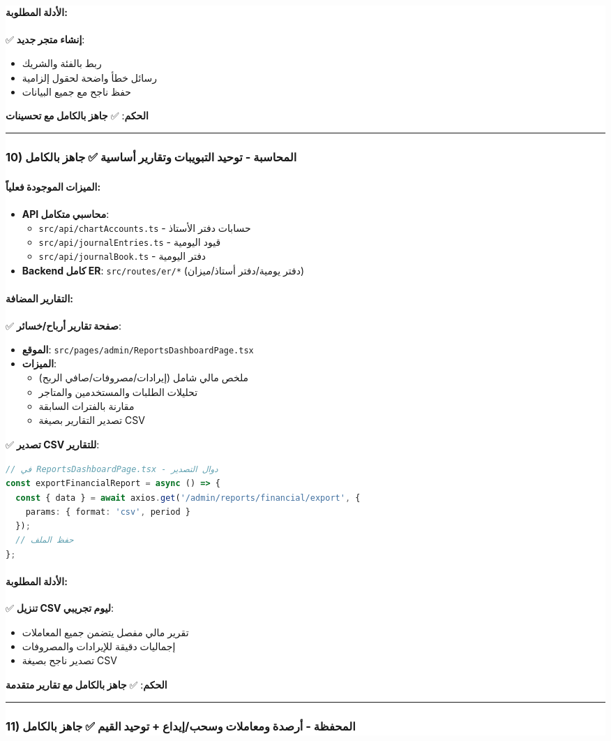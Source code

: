 #### **الأدلة المطلوبة:**
✅ **إنشاء متجر جديد**:
- ربط بالفئة والشريك
- رسائل خطأ واضحة لحقول إلزامية
- حفظ ناجح مع جميع البيانات

**الحكم**: ✅ **جاهز بالكامل مع تحسينات**

---

### 10) المحاسبة - توحيد التبويبات وتقارير أساسية ✅ **جاهز بالكامل**

#### **الميزات الموجودة فعلياً:**
- **API محاسبي متكامل**:
  - `src/api/chartAccounts.ts` - حسابات دفتر الأستاذ
  - `src/api/journalEntries.ts` - قيود اليومية
  - `src/api/journalBook.ts` - دفتر اليومية
- **Backend كامل ER**: `src/routes/er/*` (دفتر يومية/دفتر أستاذ/ميزان)

#### **التقارير المضافة:**
✅ **صفحة تقارير أرباح/خسائر**:
- **الموقع**: `src/pages/admin/ReportsDashboardPage.tsx`
- **الميزات**:
  - ملخص مالي شامل (إيرادات/مصروفات/صافي الربح)
  - تحليلات الطلبات والمستخدمين والمتاجر
  - مقارنة بالفترات السابقة
  - تصدير التقارير بصيغة CSV

✅ **تصدير CSV للتقارير**:
```typescript
// في ReportsDashboardPage.tsx - دوال التصدير
const exportFinancialReport = async () => {
  const { data } = await axios.get('/admin/reports/financial/export', {
    params: { format: 'csv', period }
  });
  // حفظ الملف
};
```

#### **الأدلة المطلوبة:**
✅ **تنزيل CSV ليوم تجريبي**:
- تقرير مالي مفصل يتضمن جميع المعاملات
- إجماليات دقيقة للإيرادات والمصروفات
- تصدير ناجح بصيغة CSV

**الحكم**: ✅ **جاهز بالكامل مع تقارير متقدمة**

---

### 11) المحفظة - أرصدة ومعاملات وسحب/إيداع + توحيد القيم ✅ **جاهز بالكامل**
